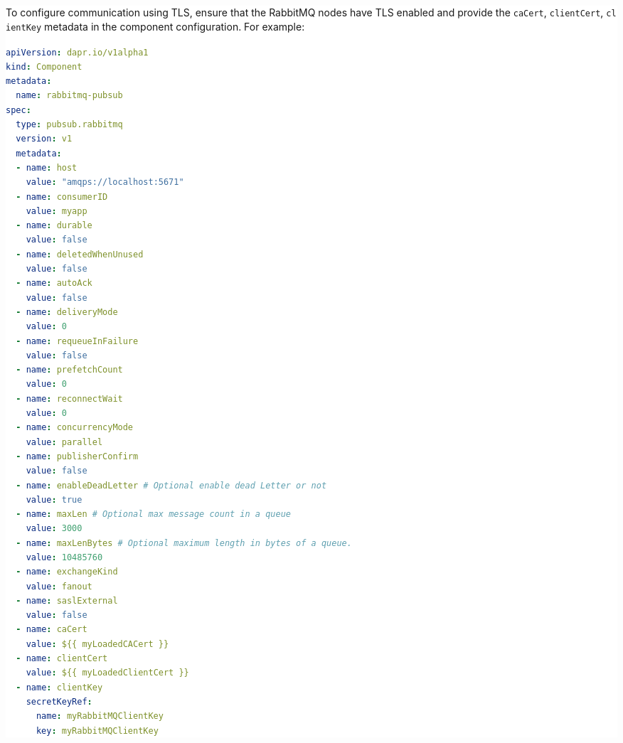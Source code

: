 To configure communication using TLS, ensure that the RabbitMQ nodes have TLS enabled and provide the `caCert`, `clientCert`, `clientKey` metadata in the component configuration. For example:

```yaml
apiVersion: dapr.io/v1alpha1
kind: Component
metadata:
  name: rabbitmq-pubsub
spec:
  type: pubsub.rabbitmq
  version: v1
  metadata:
  - name: host
    value: "amqps://localhost:5671"
  - name: consumerID
    value: myapp
  - name: durable
    value: false
  - name: deletedWhenUnused
    value: false
  - name: autoAck
    value: false
  - name: deliveryMode
    value: 0
  - name: requeueInFailure
    value: false
  - name: prefetchCount
    value: 0
  - name: reconnectWait
    value: 0
  - name: concurrencyMode
    value: parallel
  - name: publisherConfirm
    value: false
  - name: enableDeadLetter # Optional enable dead Letter or not
    value: true
  - name: maxLen # Optional max message count in a queue
    value: 3000
  - name: maxLenBytes # Optional maximum length in bytes of a queue.
    value: 10485760
  - name: exchangeKind
    value: fanout
  - name: saslExternal
    value: false
  - name: caCert
    value: ${{ myLoadedCACert }}
  - name: clientCert
    value: ${{ myLoadedClientCert }}
  - name: clientKey
    secretKeyRef:
      name: myRabbitMQClientKey
      key: myRabbitMQClientKey
```
